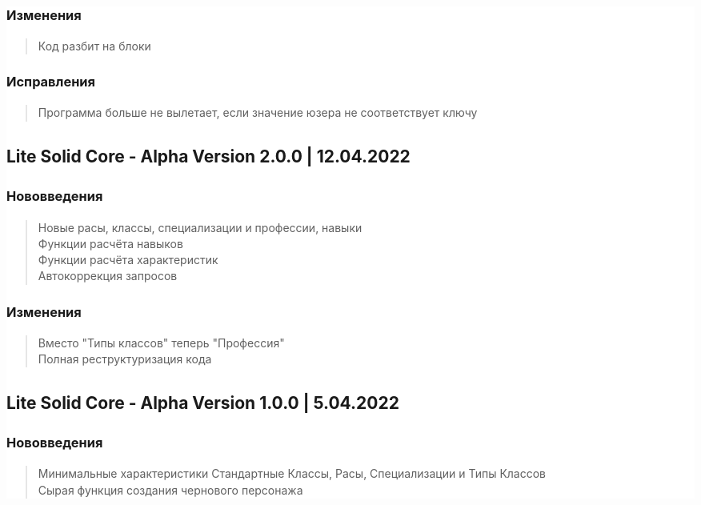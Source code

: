 ### Изменения
>Код разбит на блоки

### Исправления
>Программа больше не вылетает, если значение юзера не соответствует ключу <br/>

## Lite Solid Core - Alpha Version 2.0.0 | 12.04.2022

### Нововведения
>Новые расы, классы, специализации и профессии, навыки <br/>
>Функции расчёта навыков <br/>
>Функции расчёта характеристик <br/>
>Автокоррекция запросов  <br/>

### Изменения
>Вместо "Типы классов" теперь "Профессия" <br/>
>Полная реструктуризация кода <br/>

## Lite Solid Core - Alpha Version 1.0.0 | 5.04.2022

### Нововведения
>Минимальные характеристики
>Стандартные Классы, Расы, Специализации и Типы Классов <br/>
>Сырая функция создания чернового персонажа <br/>
